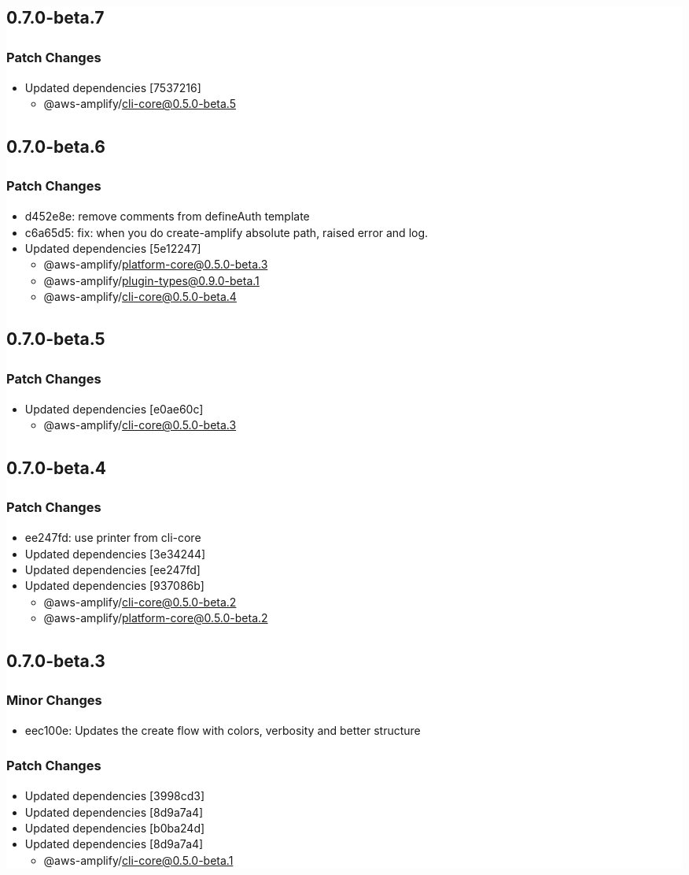 ## 0.7.0-beta.7

### Patch Changes

- Updated dependencies [7537216]
  - @aws-amplify/cli-core@0.5.0-beta.5

## 0.7.0-beta.6

### Patch Changes

- d452e8e: remove comments from defineAuth template
- c6a65d5: fix: when you do create-amplify absolute path, raised error and log.
- Updated dependencies [5e12247]
  - @aws-amplify/platform-core@0.5.0-beta.3
  - @aws-amplify/plugin-types@0.9.0-beta.1
  - @aws-amplify/cli-core@0.5.0-beta.4

## 0.7.0-beta.5

### Patch Changes

- Updated dependencies [e0ae60c]
  - @aws-amplify/cli-core@0.5.0-beta.3

## 0.7.0-beta.4

### Patch Changes

- ee247fd: use printer from cli-core
- Updated dependencies [3e34244]
- Updated dependencies [ee247fd]
- Updated dependencies [937086b]
  - @aws-amplify/cli-core@0.5.0-beta.2
  - @aws-amplify/platform-core@0.5.0-beta.2

## 0.7.0-beta.3

### Minor Changes

- eec100e: Updates the create flow with colors, verbosity and better structure

### Patch Changes

- Updated dependencies [3998cd3]
- Updated dependencies [8d9a7a4]
- Updated dependencies [b0ba24d]
- Updated dependencies [8d9a7a4]
  - @aws-amplify/cli-core@0.5.0-beta.1

